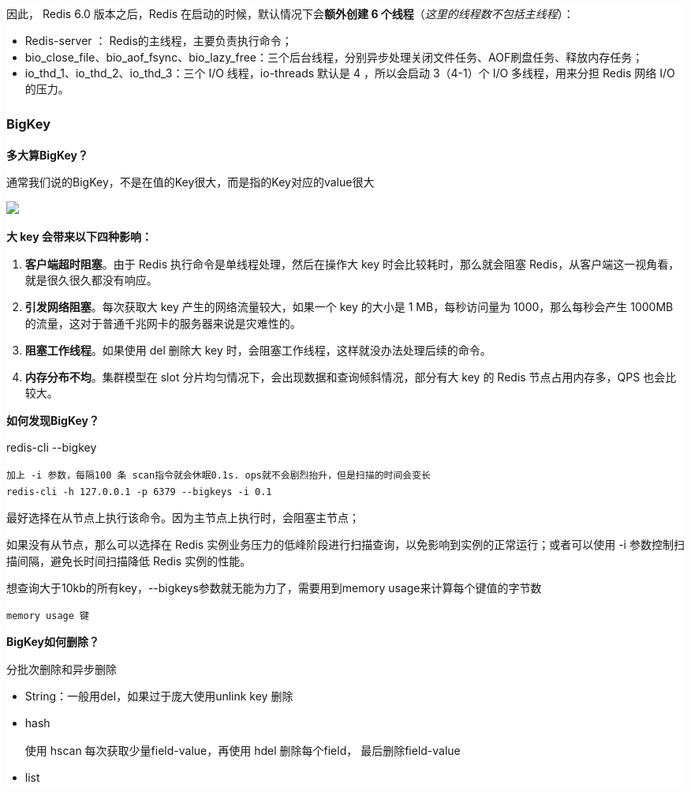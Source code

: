 

因此， Redis 6.0 版本之后，Redis 在启动的时候，默认情况下会**额外创建 6 个线程**（*这里的线程数不包括主线程*）：

- Redis-server ： Redis的主线程，主要负责执行命令；
- bio_close_file、bio_aof_fsync、bio_lazy_free：三个后台线程，分别异步处理关闭文件任务、AOF刷盘任务、释放内存任务；
- io_thd_1、io_thd_2、io_thd_3：三个 I/O 线程，io-threads 默认是 4 ，所以会启动 3（4-1）个 I/O 多线程，用来分担 Redis 网络 I/O 的压力。



### BigKey

**多大算BigKey？**

通常我们说的BigKey，不是在值的Key很大，而是指的Key对应的value很大

![](E:\mkdocs\wnotes\docs\Redis\Redis\阿里云Redis开发规范.jpg)



**大 key 会带来以下四种影响：**

1. **客户端超时阻塞**。由于 Redis 执行命令是单线程处理，然后在操作大 key 时会比较耗时，那么就会阻塞 Redis，从客户端这一视角看，就是很久很久都没有响应。

2. **引发网络阻塞**。每次获取大 key 产生的网络流量较大，如果一个 key 的大小是 1 MB，每秒访问量为 1000，那么每秒会产生 1000MB 的流量，这对于普通千兆网卡的服务器来说是灾难性的。

3. **阻塞工作线程**。如果使用 del 删除大 key 时，会阻塞工作线程，这样就没办法处理后续的命令。

4. **内存分布不均**。集群模型在 slot 分片均匀情况下，会出现数据和查询倾斜情况，部分有大 key 的 Redis 节点占用内存多，QPS 也会比较大。



**如何发现BigKey？**

redis-cli --bigkey

```
加上 -i 参数，每隔100 条 scan指令就会休眠0.1s. ops就不会剧烈抬升，但是扫描的时间会变长
redis-cli -h 127.0.0.1 -p 6379 --bigkeys -i 0.1
```

最好选择在从节点上执行该命令。因为主节点上执行时，会阻塞主节点；

如果没有从节点，那么可以选择在 Redis 实例业务压力的低峰阶段进行扫描查询，以免影响到实例的正常运行；或者可以使用 -i 参数控制扫描间隔，避免长时间扫描降低 Redis 实例的性能。

想查询大于10kb的所有key，--bigkeys参数就无能为力了，需要用到memory usage来计算每个键值的字节数

`memory usage 键`



**BigKey如何删除？**

分批次删除和异步删除

- String：一般用del，如果过于庞大使用unlink key 删除

- hash

  使用 hscan 每次获取少量field-value，再使用 hdel 删除每个field， 最后删除field-value

- list
